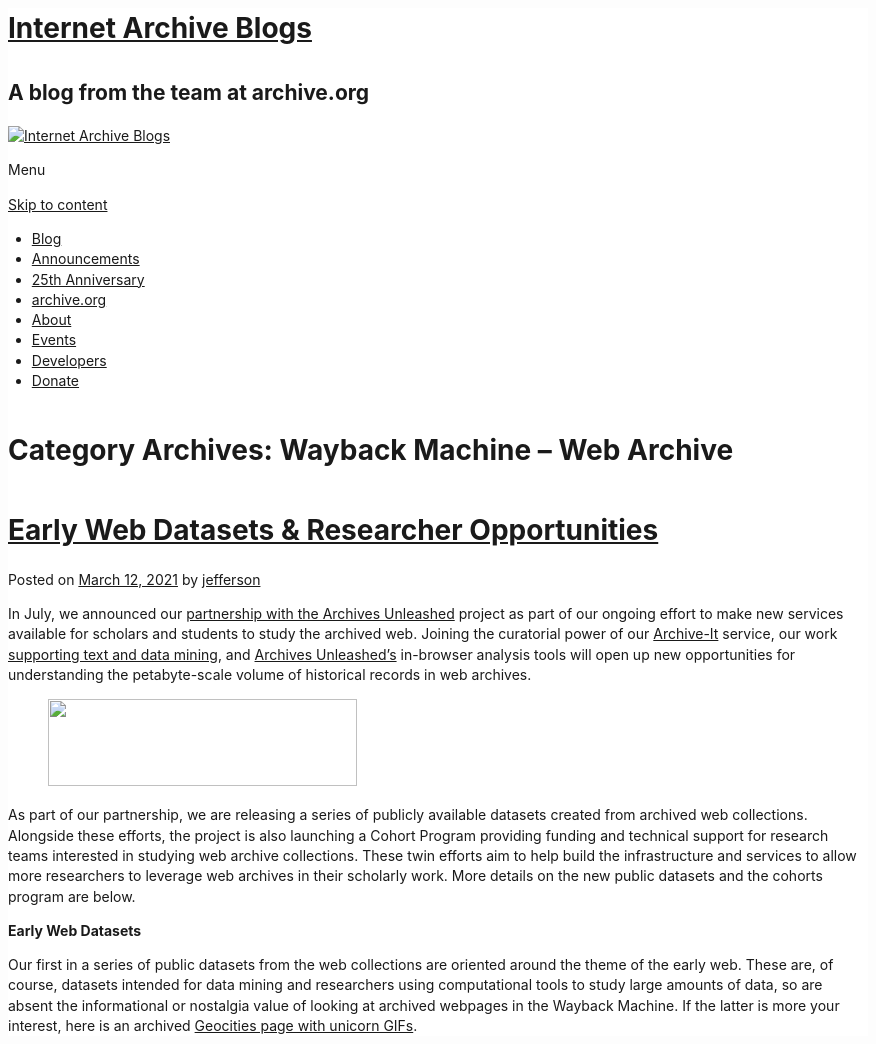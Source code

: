 [Internet Archive Blogs](https://blog.archive.org/ "Internet Archive Blogs")
============================================================================

A blog from the team at archive.org
-----------------------------------

[<img src="https://blog.archive.org/wp-content/uploads/2021/07/blog-header-02-lines-1.png" alt="Internet Archive Blogs" class="header-image" width="4108" height="864" />](https://anniversary.archive.org "Celebrate our 25th anniversary with us.")

Menu

<a href="#content" class="assistive-text" title="Skip to content">Skip to content</a>

-   <span id="menu-item-7707">[Blog](https://blog.archive.org)</span>
-   <span id="menu-item-3417">[Announcements](https://blog.archive.org/category/announcements/)</span>
-   <span id="menu-item-7359">[25th Anniversary](https://anniversary.archive.org)</span>
-   <span id="menu-item-3422">[archive.org](https://archive.org)</span>
-   <span id="menu-item-3421">[About](https://blog.archive.org/about/)</span>
-   <span id="menu-item-15173">[Events](https://blog.archive.org/category/event/)</span>
-   <span id="menu-item-8100">[Developers](https://blog.archive.org/developers/)</span>
-   <span id="menu-item-15172">[Donate](http://archive.org/donate)</span>

Category Archives: Wayback Machine – Web Archive
================================================

[Early Web Datasets & Researcher Opportunities](https://blog.archive.org/2021/03/12/early-web-datasets-researcher-opportunities/)
=================================================================================================================================

Posted on [March 12, 2021](https://blog.archive.org/2021/03/12/early-web-datasets-researcher-opportunities/ "3:30 pm")<span class="by-author"> by <span class="author vcard"><a href="https://blog.archive.org/author/jefferson/" class="url fn n" title="View all posts by jefferson">jefferson</a></span></span>

In July, we announced our [partnership with the Archives Unleashed](http://blog.archive.org/2020/07/28/archive-it-and-archives-unleashed-join-forces-to-scale-research-use-of-web-archives/) project as part of our ongoing effort to make new services available for scholars and students to study the archived web. Joining the curatorial power of our [Archive-It](https://archive-it.org/) service, our work [supporting text and data mining](http://blog.archive.org/tag/web-data-research/), and [Archives Unleashed’s](https://archivesunleashed.org/) in-browser analysis tools will open up new opportunities for understanding the petabyte-scale volume of historical records in web archives.

<figure><img src="https://blog.archive.org/wp-content/uploads/2020/07/AUAI-Announcement-1024x288.png" class="wp-image-21054" sizes="(max-width: 309px) 100vw, 309px" srcset="https://blog.archive.org/wp-content/uploads/2020/07/AUAI-Announcement-1024x288.png 1024w, https://blog.archive.org/wp-content/uploads/2020/07/AUAI-Announcement-300x84.png 300w, https://blog.archive.org/wp-content/uploads/2020/07/AUAI-Announcement-768x216.png 768w, https://blog.archive.org/wp-content/uploads/2020/07/AUAI-Announcement-624x176.png 624w, https://blog.archive.org/wp-content/uploads/2020/07/AUAI-Announcement.png 1130w" width="309" height="87" /></figure>

As part of our partnership, we are releasing a series of publicly available datasets created from archived web collections. Alongside these efforts, the project is also launching a Cohort Program providing funding and technical support for research teams interested in studying web archive collections. These twin efforts aim to help build the infrastructure and services to allow more researchers to leverage web archives in their scholarly work. More details on the new public datasets and the cohorts program are below. 

**Early Web Datasets**

Our first in a series of public datasets from the web collections are oriented around the theme of the early web. These are, of course, datasets intended for data mining and researchers using computational tools to study large amounts of data, so are absent the informational or nostalgia value of looking at archived webpages in the Wayback Machine. If the latter is more your interest, here is an archived [Geocities page with unicorn GIFs](https://web.archive.org/web/20040312165034/http://www.geocities.com/linda6619/caitlinsgraphics.html).
